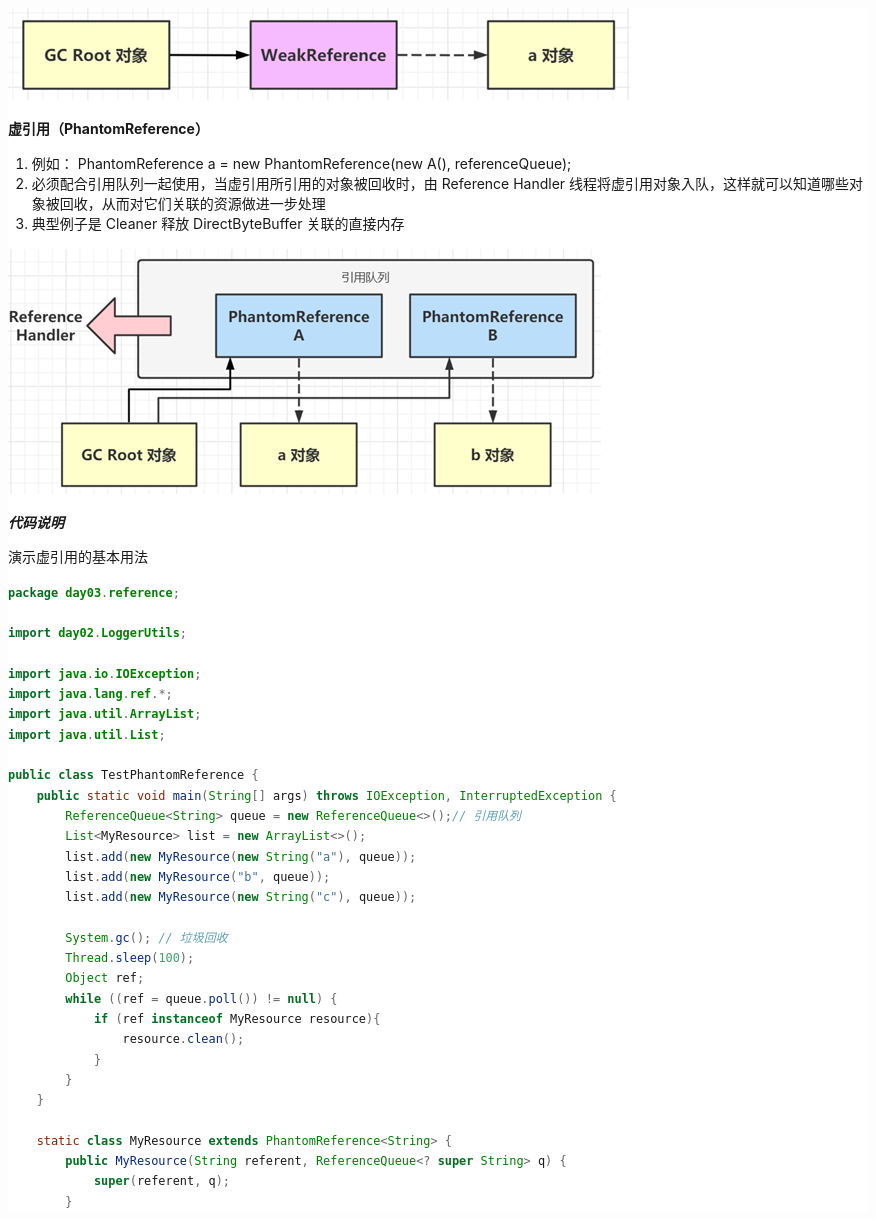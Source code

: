 ![](images/521.png)



**虚引用（PhantomReference）**

1.  例如： PhantomReference a = new PhantomReference(new A(), referenceQueue); 
2.  必须配合引用队列一起使用，当虚引用所引用的对象被回收时，由 Reference Handler 线程将虚引用对象入队，这样就可以知道哪些对象被回收，从而对它们关联的资源做进一步处理 
3.  典型例子是 Cleaner 释放 DirectByteBuffer 关联的直接内存 



![](images/522.png)

_**代码说明**_

演示虚引用的基本用法

```java
package day03.reference;

import day02.LoggerUtils;

import java.io.IOException;
import java.lang.ref.*;
import java.util.ArrayList;
import java.util.List;

public class TestPhantomReference {
    public static void main(String[] args) throws IOException, InterruptedException {
        ReferenceQueue<String> queue = new ReferenceQueue<>();// 引用队列
        List<MyResource> list = new ArrayList<>();
        list.add(new MyResource(new String("a"), queue));
        list.add(new MyResource("b", queue));
        list.add(new MyResource(new String("c"), queue));

        System.gc(); // 垃圾回收
        Thread.sleep(100);
        Object ref;
        while ((ref = queue.poll()) != null) {
            if (ref instanceof MyResource resource){
                resource.clean();
            }
        }
    }

    static class MyResource extends PhantomReference<String> {
        public MyResource(String referent, ReferenceQueue<? super String> q) {
            super(referent, q);
        }
```